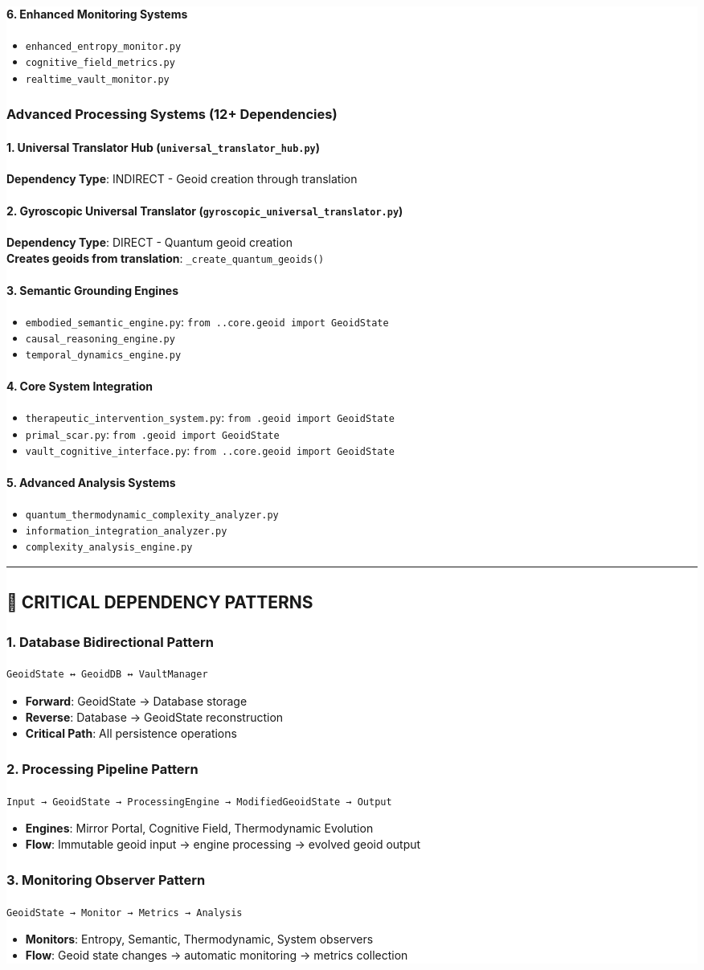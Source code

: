 #### 6. **Enhanced Monitoring Systems**
- `enhanced_entropy_monitor.py`
- `cognitive_field_metrics.py`
- `realtime_vault_monitor.py`

### **Advanced Processing Systems (12+ Dependencies)**

#### 1. **Universal Translator Hub** (`universal_translator_hub.py`)
**Dependency Type**: INDIRECT - Geoid creation through translation

#### 2. **Gyroscopic Universal Translator** (`gyroscopic_universal_translator.py`)
**Dependency Type**: DIRECT - Quantum geoid creation  
**Creates geoids from translation**: `_create_quantum_geoids()`

#### 3. **Semantic Grounding Engines**
- `embodied_semantic_engine.py`: `from ..core.geoid import GeoidState`
- `causal_reasoning_engine.py`
- `temporal_dynamics_engine.py`

#### 4. **Core System Integration**
- `therapeutic_intervention_system.py`: `from .geoid import GeoidState`
- `primal_scar.py`: `from .geoid import GeoidState`
- `vault_cognitive_interface.py`: `from ..core.geoid import GeoidState`

#### 5. **Advanced Analysis Systems**
- `quantum_thermodynamic_complexity_analyzer.py`
- `information_integration_analyzer.py`
- `complexity_analysis_engine.py`

---

## 🔗 CRITICAL DEPENDENCY PATTERNS

### **1. Database Bidirectional Pattern**
```
GeoidState ↔ GeoidDB ↔ VaultManager
```
- **Forward**: GeoidState → Database storage
- **Reverse**: Database → GeoidState reconstruction
- **Critical Path**: All persistence operations

### **2. Processing Pipeline Pattern**
```
Input → GeoidState → ProcessingEngine → ModifiedGeoidState → Output
```
- **Engines**: Mirror Portal, Cognitive Field, Thermodynamic Evolution
- **Flow**: Immutable geoid input → engine processing → evolved geoid output

### **3. Monitoring Observer Pattern**
```
GeoidState → Monitor → Metrics → Analysis
```
- **Monitors**: Entropy, Semantic, Thermodynamic, System observers
- **Flow**: Geoid state changes → automatic monitoring → metrics collection
